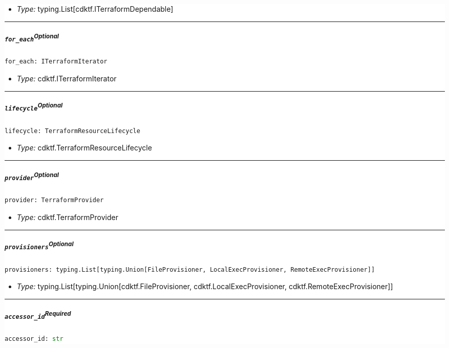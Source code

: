 - *Type:* typing.List[cdktf.ITerraformDependable]

---

##### `for_each`<sup>Optional</sup> <a name="for_each" id="@cdktf/provider-consul.dataConsulAclToken.DataConsulAclTokenConfig.property.forEach"></a>

```python
for_each: ITerraformIterator
```

- *Type:* cdktf.ITerraformIterator

---

##### `lifecycle`<sup>Optional</sup> <a name="lifecycle" id="@cdktf/provider-consul.dataConsulAclToken.DataConsulAclTokenConfig.property.lifecycle"></a>

```python
lifecycle: TerraformResourceLifecycle
```

- *Type:* cdktf.TerraformResourceLifecycle

---

##### `provider`<sup>Optional</sup> <a name="provider" id="@cdktf/provider-consul.dataConsulAclToken.DataConsulAclTokenConfig.property.provider"></a>

```python
provider: TerraformProvider
```

- *Type:* cdktf.TerraformProvider

---

##### `provisioners`<sup>Optional</sup> <a name="provisioners" id="@cdktf/provider-consul.dataConsulAclToken.DataConsulAclTokenConfig.property.provisioners"></a>

```python
provisioners: typing.List[typing.Union[FileProvisioner, LocalExecProvisioner, RemoteExecProvisioner]]
```

- *Type:* typing.List[typing.Union[cdktf.FileProvisioner, cdktf.LocalExecProvisioner, cdktf.RemoteExecProvisioner]]

---

##### `accessor_id`<sup>Required</sup> <a name="accessor_id" id="@cdktf/provider-consul.dataConsulAclToken.DataConsulAclTokenConfig.property.accessorId"></a>

```python
accessor_id: str
```
